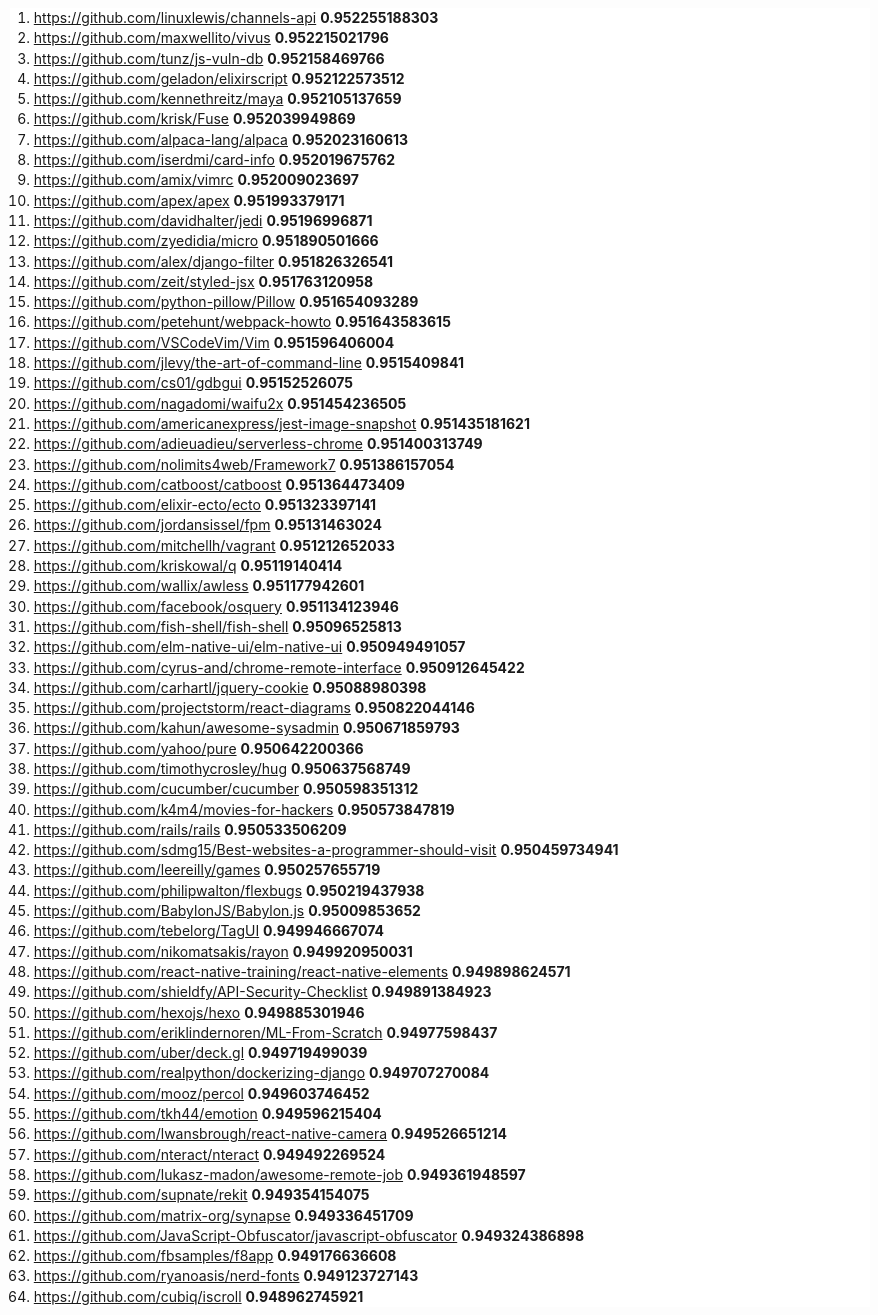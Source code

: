  1. https://github.com/linuxlewis/channels-api **0.952255188303**
 1. https://github.com/maxwellito/vivus **0.952215021796**
 1. https://github.com/tunz/js-vuln-db **0.952158469766**
 1. https://github.com/geladon/elixirscript **0.952122573512**
 1. https://github.com/kennethreitz/maya **0.952105137659**
 1. https://github.com/krisk/Fuse **0.952039949869**
 1. https://github.com/alpaca-lang/alpaca **0.952023160613**
 1. https://github.com/iserdmi/card-info **0.952019675762**
 1. https://github.com/amix/vimrc **0.952009023697**
 1. https://github.com/apex/apex **0.951993379171**
 1. https://github.com/davidhalter/jedi **0.95196996871**
 1. https://github.com/zyedidia/micro **0.951890501666**
 1. https://github.com/alex/django-filter **0.951826326541**
 1. https://github.com/zeit/styled-jsx **0.951763120958**
 1. https://github.com/python-pillow/Pillow **0.951654093289**
 1. https://github.com/petehunt/webpack-howto **0.951643583615**
 1. https://github.com/VSCodeVim/Vim **0.951596406004**
 1. https://github.com/jlevy/the-art-of-command-line **0.9515409841**
 1. https://github.com/cs01/gdbgui **0.95152526075**
 1. https://github.com/nagadomi/waifu2x **0.951454236505**
 1. https://github.com/americanexpress/jest-image-snapshot **0.951435181621**
 1. https://github.com/adieuadieu/serverless-chrome **0.951400313749**
 1. https://github.com/nolimits4web/Framework7 **0.951386157054**
 1. https://github.com/catboost/catboost **0.951364473409**
 1. https://github.com/elixir-ecto/ecto **0.951323397141**
 1. https://github.com/jordansissel/fpm **0.95131463024**
 1. https://github.com/mitchellh/vagrant **0.951212652033**
 1. https://github.com/kriskowal/q **0.95119140414**
 1. https://github.com/wallix/awless **0.951177942601**
 1. https://github.com/facebook/osquery **0.951134123946**
 1. https://github.com/fish-shell/fish-shell **0.95096525813**
 1. https://github.com/elm-native-ui/elm-native-ui **0.950949491057**
 1. https://github.com/cyrus-and/chrome-remote-interface **0.950912645422**
 1. https://github.com/carhartl/jquery-cookie **0.95088980398**
 1. https://github.com/projectstorm/react-diagrams **0.950822044146**
 1. https://github.com/kahun/awesome-sysadmin **0.950671859793**
 1. https://github.com/yahoo/pure **0.950642200366**
 1. https://github.com/timothycrosley/hug **0.950637568749**
 1. https://github.com/cucumber/cucumber **0.950598351312**
 1. https://github.com/k4m4/movies-for-hackers **0.950573847819**
 1. https://github.com/rails/rails **0.950533506209**
 1. https://github.com/sdmg15/Best-websites-a-programmer-should-visit **0.950459734941**
 1. https://github.com/leereilly/games **0.950257655719**
 1. https://github.com/philipwalton/flexbugs **0.950219437938**
 1. https://github.com/BabylonJS/Babylon.js **0.95009853652**
 1. https://github.com/tebelorg/TagUI **0.949946667074**
 1. https://github.com/nikomatsakis/rayon **0.949920950031**
 1. https://github.com/react-native-training/react-native-elements **0.949898624571**
 1. https://github.com/shieldfy/API-Security-Checklist **0.949891384923**
 1. https://github.com/hexojs/hexo **0.949885301946**
 1. https://github.com/eriklindernoren/ML-From-Scratch **0.94977598437**
 1. https://github.com/uber/deck.gl **0.949719499039**
 1. https://github.com/realpython/dockerizing-django **0.949707270084**
 1. https://github.com/mooz/percol **0.949603746452**
 1. https://github.com/tkh44/emotion **0.949596215404**
 1. https://github.com/lwansbrough/react-native-camera **0.949526651214**
 1. https://github.com/nteract/nteract **0.949492269524**
 1. https://github.com/lukasz-madon/awesome-remote-job **0.949361948597**
 1. https://github.com/supnate/rekit **0.949354154075**
 1. https://github.com/matrix-org/synapse **0.949336451709**
 1. https://github.com/JavaScript-Obfuscator/javascript-obfuscator **0.949324386898**
 1. https://github.com/fbsamples/f8app **0.949176636608**
 1. https://github.com/ryanoasis/nerd-fonts **0.949123727143**
 1. https://github.com/cubiq/iscroll **0.948962745921**